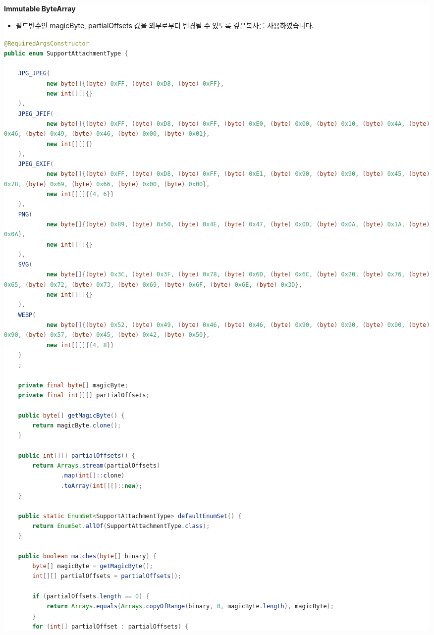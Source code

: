 **Immutable ByteArray**

- 필드변수인 magicByte, partialOffsets 값을 외부로부터 변경될 수 있도록 깊은복사를 사용하였습니다.

```java
@RequiredArgsConstructor  
public enum SupportAttachmentType {  
  
    JPG_JPEG(  
            new byte[]{(byte) 0xFF, (byte) 0xD8, (byte) 0xFF},  
            new int[][]{}  
    ),  
    JPEG_JFIF(  
            new byte[]{(byte) 0xFF, (byte) 0xD8, (byte) 0xFF, (byte) 0xE0, (byte) 0x00, (byte) 0x10, (byte) 0x4A, (byte) 0x46, (byte) 0x49, (byte) 0x46, (byte) 0x00, (byte) 0x01},  
            new int[][]{}  
    ),  
    JPEG_EXIF(  
            new byte[]{(byte) 0xFF, (byte) 0xD8, (byte) 0xFF, (byte) 0xE1, (byte) 0x90, (byte) 0x90, (byte) 0x45, (byte) 0x78, (byte) 0x69, (byte) 0x66, (byte) 0x00, (byte) 0x00},  
            new int[][]{{4, 6}}  
    ),  
    PNG(  
            new byte[]{(byte) 0x89, (byte) 0x50, (byte) 0x4E, (byte) 0x47, (byte) 0x0D, (byte) 0x0A, (byte) 0x1A, (byte) 0x0A},  
            new int[][]{}  
    ),  
    SVG(  
            new byte[]{(byte) 0x3C, (byte) 0x3F, (byte) 0x78, (byte) 0x6D, (byte) 0x6C, (byte) 0x20, (byte) 0x76, (byte) 0x65, (byte) 0x72, (byte) 0x73, (byte) 0x69, (byte) 0x6F, (byte) 0x6E, (byte) 0x3D},  
            new int[][]{}  
    ),  
    WEBP(  
            new byte[]{(byte) 0x52, (byte) 0x49, (byte) 0x46, (byte) 0x46, (byte) 0x90, (byte) 0x90, (byte) 0x90, (byte) 0x90, (byte) 0x57, (byte) 0x45, (byte) 0x42, (byte) 0x50},  
            new int[][]{{4, 8}}  
    )  
    ;  
  
    private final byte[] magicByte;  
    private final int[][] partialOffsets;  
  
    public byte[] getMagicByte() {  
        return magicByte.clone();  
    }  
  
    public int[][] partialOffsets() {  
        return Arrays.stream(partialOffsets)  
                .map(int[]::clone)  
                .toArray(int[][]::new);  
    }  
  
    public static EnumSet<SupportAttachmentType> defaultEnumSet() {  
        return EnumSet.allOf(SupportAttachmentType.class);  
    }  
  
    public boolean matches(byte[] binary) {  
        byte[] magicByte = getMagicByte();  
        int[][] partialOffsets = partialOffsets();  
  
        if (partialOffsets.length == 0) {  
            return Arrays.equals(Arrays.copyOfRange(binary, 0, magicByte.length), magicByte);  
        }  
        for (int[] partialOffset : partialOffsets) {  
```
